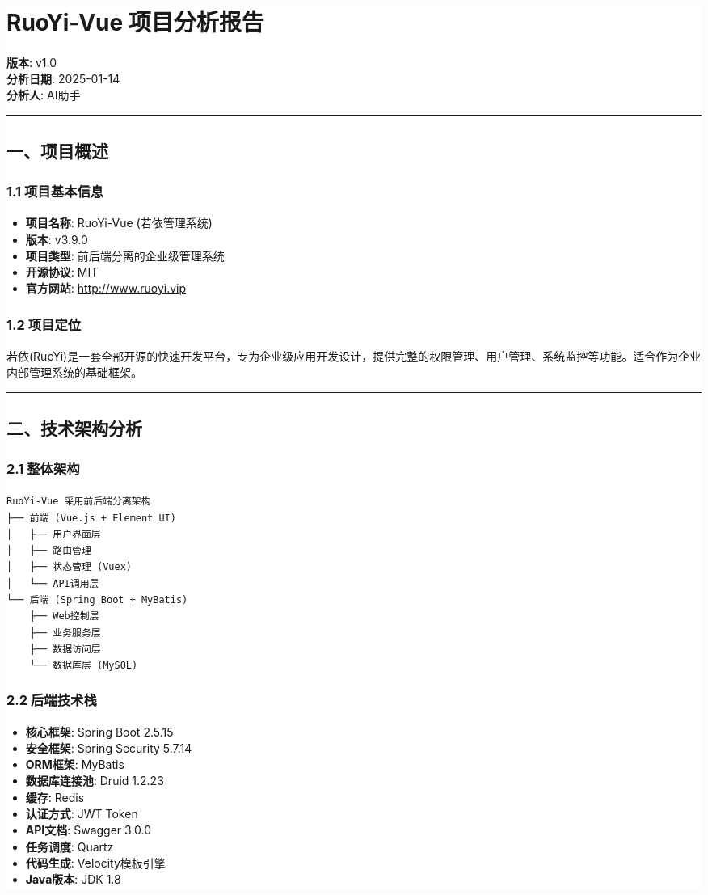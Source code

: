 # RuoYi-Vue 项目分析报告

**版本**: v1.0  
**分析日期**: 2025-01-14  
**分析人**: AI助手  

---

## 一、项目概述

### 1.1 项目基本信息
- **项目名称**: RuoYi-Vue (若依管理系统)
- **版本**: v3.9.0
- **项目类型**: 前后端分离的企业级管理系统
- **开源协议**: MIT
- **官方网站**: http://www.ruoyi.vip

### 1.2 项目定位
若依(RuoYi)是一套全部开源的快速开发平台，专为企业级应用开发设计，提供完整的权限管理、用户管理、系统监控等功能。适合作为企业内部管理系统的基础框架。

---

## 二、技术架构分析

### 2.1 整体架构
```
RuoYi-Vue 采用前后端分离架构
├── 前端 (Vue.js + Element UI)
│   ├── 用户界面层
│   ├── 路由管理
│   ├── 状态管理 (Vuex)
│   └── API调用层
└── 后端 (Spring Boot + MyBatis)
    ├── Web控制层
    ├── 业务服务层
    ├── 数据访问层
    └── 数据库层 (MySQL)
```

### 2.2 后端技术栈
- **核心框架**: Spring Boot 2.5.15
- **安全框架**: Spring Security 5.7.14
- **ORM框架**: MyBatis
- **数据库连接池**: Druid 1.2.23
- **缓存**: Redis
- **认证方式**: JWT Token
- **API文档**: Swagger 3.0.0
- **任务调度**: Quartz
- **代码生成**: Velocity模板引擎
- **Java版本**: JDK 1.8

